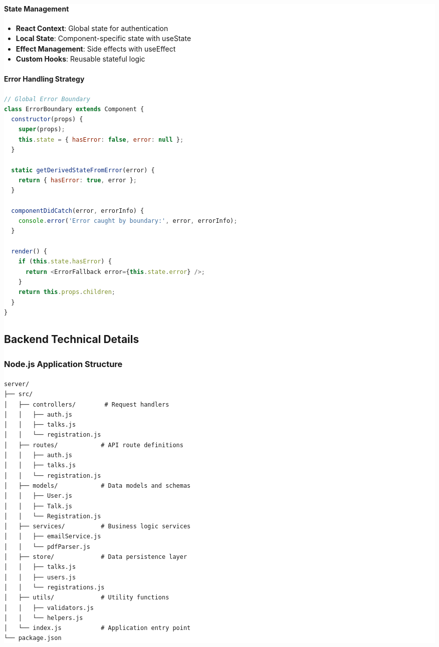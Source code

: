 #### State Management
- **React Context**: Global state for authentication
- **Local State**: Component-specific state with useState
- **Effect Management**: Side effects with useEffect
- **Custom Hooks**: Reusable stateful logic

#### Error Handling Strategy
```javascript
// Global Error Boundary
class ErrorBoundary extends Component {
  constructor(props) {
    super(props);
    this.state = { hasError: false, error: null };
  }
  
  static getDerivedStateFromError(error) {
    return { hasError: true, error };
  }
  
  componentDidCatch(error, errorInfo) {
    console.error('Error caught by boundary:', error, errorInfo);
  }
  
  render() {
    if (this.state.hasError) {
      return <ErrorFallback error={this.state.error} />;
    }
    return this.props.children;
  }
}
```

## Backend Technical Details

### Node.js Application Structure

```
server/
├── src/
│   ├── controllers/        # Request handlers
│   │   ├── auth.js
│   │   ├── talks.js
│   │   └── registration.js
│   ├── routes/            # API route definitions
│   │   ├── auth.js
│   │   ├── talks.js
│   │   └── registration.js
│   ├── models/            # Data models and schemas
│   │   ├── User.js
│   │   ├── Talk.js
│   │   └── Registration.js
│   ├── services/          # Business logic services
│   │   ├── emailService.js
│   │   └── pdfParser.js
│   ├── store/             # Data persistence layer
│   │   ├── talks.js
│   │   ├── users.js
│   │   └── registrations.js
│   ├── utils/             # Utility functions
│   │   ├── validators.js
│   │   └── helpers.js
│   └── index.js           # Application entry point
└── package.json
```
